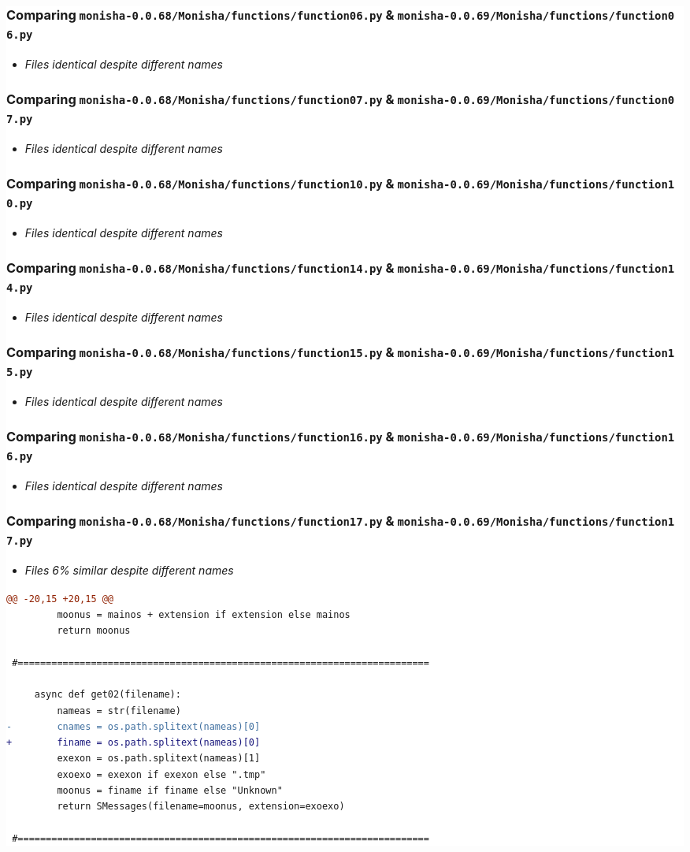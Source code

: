### Comparing `monisha-0.0.68/Monisha/functions/function06.py` & `monisha-0.0.69/Monisha/functions/function06.py`

 * *Files identical despite different names*

### Comparing `monisha-0.0.68/Monisha/functions/function07.py` & `monisha-0.0.69/Monisha/functions/function07.py`

 * *Files identical despite different names*

### Comparing `monisha-0.0.68/Monisha/functions/function10.py` & `monisha-0.0.69/Monisha/functions/function10.py`

 * *Files identical despite different names*

### Comparing `monisha-0.0.68/Monisha/functions/function14.py` & `monisha-0.0.69/Monisha/functions/function14.py`

 * *Files identical despite different names*

### Comparing `monisha-0.0.68/Monisha/functions/function15.py` & `monisha-0.0.69/Monisha/functions/function15.py`

 * *Files identical despite different names*

### Comparing `monisha-0.0.68/Monisha/functions/function16.py` & `monisha-0.0.69/Monisha/functions/function16.py`

 * *Files identical despite different names*

### Comparing `monisha-0.0.68/Monisha/functions/function17.py` & `monisha-0.0.69/Monisha/functions/function17.py`

 * *Files 6% similar despite different names*

```diff
@@ -20,15 +20,15 @@
         moonus = mainos + extension if extension else mainos
         return moonus
 
 #=========================================================================
 
     async def get02(filename):
         nameas = str(filename)
-        cnames = os.path.splitext(nameas)[0]
+        finame = os.path.splitext(nameas)[0]
         exexon = os.path.splitext(nameas)[1]
         exoexo = exexon if exexon else ".tmp"
         moonus = finame if finame else "Unknown"
         return SMessages(filename=moonus, extension=exoexo)
 
 #=========================================================================
```

